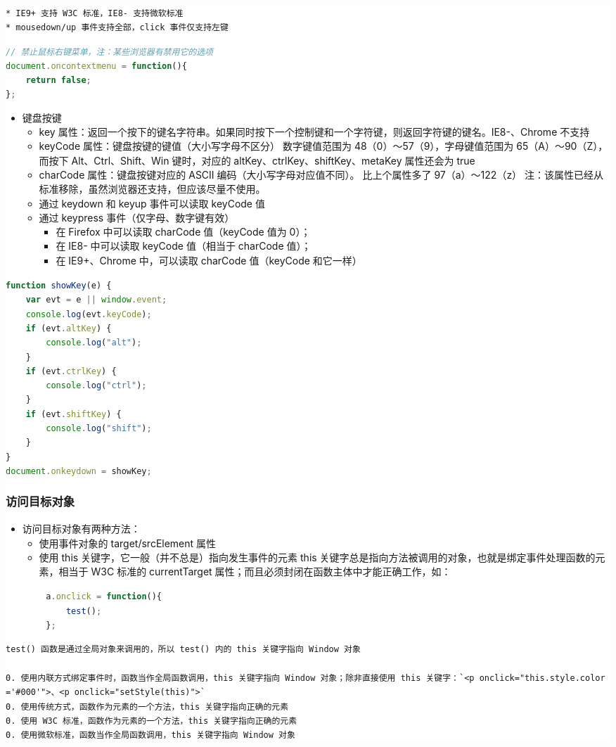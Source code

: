     * IE9+ 支持 W3C 标准，IE8- 支持微软标准
    * mousedown/up 事件支持全部，click 事件仅支持左键
``` javascript
// 禁止鼠标右键菜单，注：某些浏览器有禁用它的选项
document.oncontextmenu = function(){
    return false;
};
```

* 键盘按键
    * key 属性：返回一个按下的键名字符串。如果同时按下一个控制键和一个字符键，则返回字符键的键名。IE8-、Chrome 不支持
    * keyCode 属性：键盘按键的键值（大小写字母不区分）
      数字键值范围为 48（0）～57（9），字母键值范围为 65（A）～90（Z），而按下 Alt、Ctrl、Shift、Win 键时，对应的 altKey、ctrlKey、shiftKey、metaKey 属性还会为 true
    * charCode 属性：键盘按键对应的 ASCII 编码（大小写字母对应值不同）。
      比上个属性多了 97（a）～122（z）
      注：该属性已经从标准移除，虽然浏览器还支持，但应该尽量不使用。
    * 通过 keydown 和 keyup 事件可以读取 keyCode 值
    * 通过 keypress 事件（仅字母、数字键有效）
      * 在 Firefox 中可以读取 charCode 值（keyCode 值为 0）；
      * 在 IE8- 中可以读取 keyCode 值（相当于 charCode 值）；
      * 在 IE9+、Chrome 中，可以读取 charCode 值（keyCode 和它一样）

``` javascript
function showKey(e) {
    var evt = e || window.event;
    console.log(evt.keyCode);
    if (evt.altKey) {
        console.log("alt");
    }
    if (evt.ctrlKey) {
        console.log("ctrl");
    }
    if (evt.shiftKey) {
        console.log("shift");
    }
}
document.onkeydown = showKey;
```

### 访问目标对象
* 访问目标对象有两种方法：
    * 使用事件对象的 target/srcElement 属性
    * 使用 this 关键字，它一般（并不总是）指向发生事件的元素
      this 关键字总是指向方法被调用的对象，也就是绑定事件处理函数的元素，相当于 W3C 标准的 currentTarget 属性；而且必须封闭在函数主体中才能正确工作，如：
``` javascript
        a.onclick = function(){
            test();
        };
```
    test() 函数是通过全局对象来调用的，所以 test() 内的 this 关键字指向 Window 对象

    0. 使用内联方式绑定事件时，函数当作全局函数调用，this 关键字指向 Window 对象；除非直接使用 this 关键字：`<p onclick="this.style.color='#000'">、<p onclick="setStyle(this)">`
    0. 使用传统方式，函数作为元素的一个方法，this 关键字指向正确的元素
    0. 使用 W3C 标准，函数作为元素的一个方法，this 关键字指向正确的元素
    0. 使用微软标准，函数当作全局函数调用，this 关键字指向 Window 对象
